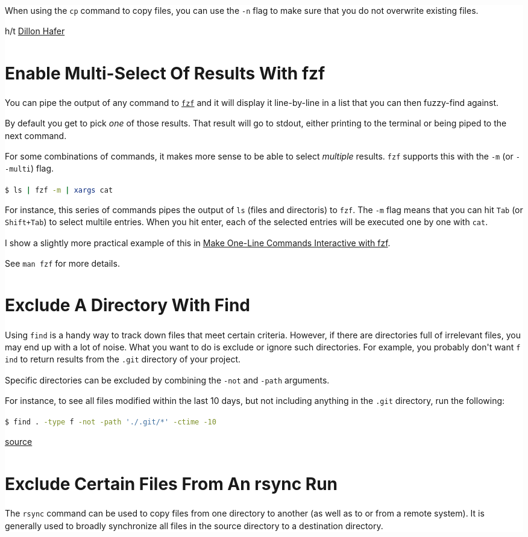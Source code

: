 When using the `cp` command to copy files, you can use the `-n` flag to make
sure that you do not overwrite existing files.

h/t [Dillon Hafer](https://twitter.com/dillonhafer)

# Enable Multi-Select Of Results With fzf

You can pipe the output of any command to
[`fzf`](https://github.com/junegunn/fzf) and it will display it line-by-line in
a list that you can then fuzzy-find against.

By default you get to pick _one_ of those results. That result will go to
stdout, either printing to the terminal or being piped to the next command.

For some combinations of commands, it makes more sense to be able to select
_multiple_ results. `fzf` supports this with the `-m` (or `--multi`) flag.

```bash
$ ls | fzf -m | xargs cat
```

For instance, this series of commands pipes the output of `ls` (files and
directoris) to `fzf`. The `-m` flag means that you can hit `Tab` (or
`Shift+Tab`) to select multile entries. When you hit enter, each of the
selected entries will be executed one by one with `cat`.

I show a slightly more practical example of this in [Make One-Line Commands
Interactive with fzf](https://www.youtube.com/watch?v=wf5eXdwfVws).

See `man fzf` for more details.

# Exclude A Directory With Find

Using `find` is a handy way to track down files that meet certain criteria.
However, if there are directories full of irrelevant files, you may end up
with a lot of noise. What you want to do is exclude or ignore such
directories. For example, you probably don't want `find` to return results
from the `.git` directory of your project.

Specific directories can be excluded by combining the `-not` and `-path`
arguments.

For instance, to see all files modified within the last 10 days, but not
including anything in the `.git` directory, run the following:

```bash
$ find . -type f -not -path './.git/*' -ctime -10
```

[source](http://stackoverflow.com/questions/4210042/exclude-directory-from-find-command)

# Exclude Certain Files From An rsync Run

The `rsync` command can be used to copy files from one directory to another (as
well as to or from a remote system). It is generally used to broadly
synchronize all files in the source directory to a destination directory.
